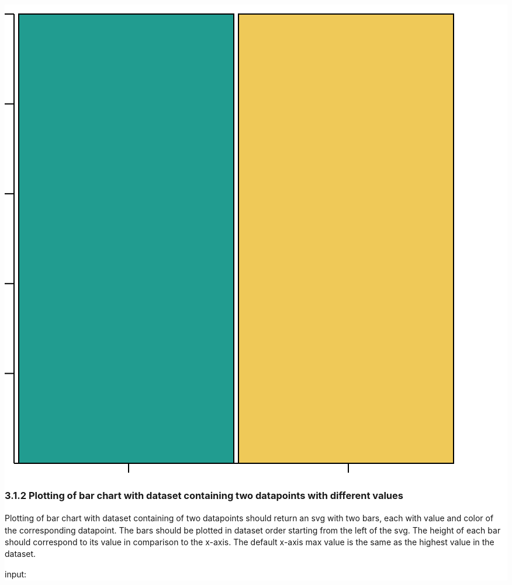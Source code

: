 ![bar chart with two bars](./resources/tests/bar-chart/bar-chart-two-data.svg)

### 3.1.2 Plotting of bar chart with dataset containing two datapoints with different values

Plotting of bar chart with dataset containing of two datapoints should return an svg with two bars, each with value and color of the corresponding datapoint. The bars should be plotted in dataset order starting from the left of the svg. The height of each bar should correspond to its value in comparison to the x-axis. The default x-axis max value is the same as the highest value in the dataset.

input: 
